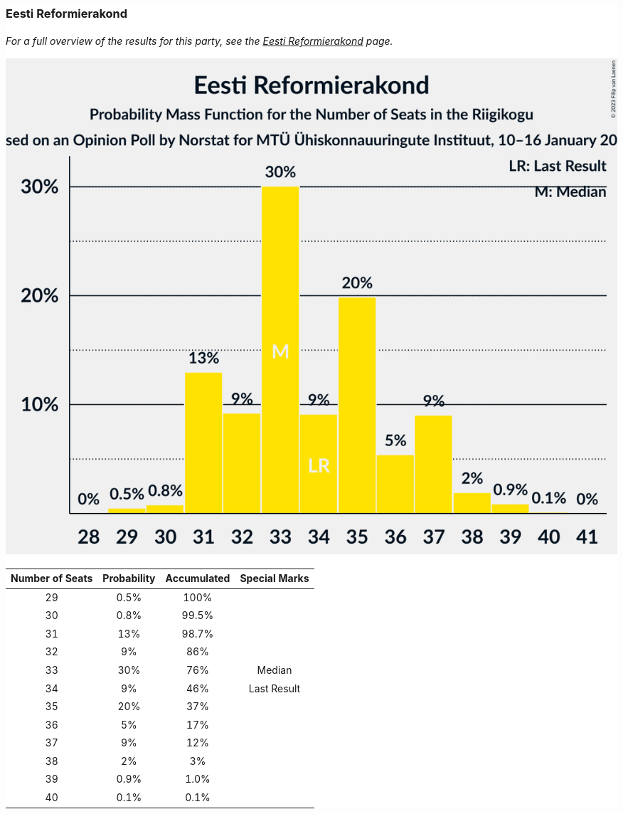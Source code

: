 ### Eesti Reformierakond

*For a full overview of the results for this party, see the [Eesti Reformierakond](party-eestireformierakond.html) page.*

![Graph with seats probability mass function not yet produced](2023-01-16-Norstat-seats-pmf-eestireformierakond.png "Seats Probability Mass Function")

| Number of Seats | Probability | Accumulated | Special Marks |
|:---------------:|:-----------:|:-----------:|:-------------:|
| 29 | 0.5% | 100% |  |
| 30 | 0.8% | 99.5% |  |
| 31 | 13% | 98.7% |  |
| 32 | 9% | 86% |  |
| 33 | 30% | 76% | Median |
| 34 | 9% | 46% | Last Result |
| 35 | 20% | 37% |  |
| 36 | 5% | 17% |  |
| 37 | 9% | 12% |  |
| 38 | 2% | 3% |  |
| 39 | 0.9% | 1.0% |  |
| 40 | 0.1% | 0.1% |  |